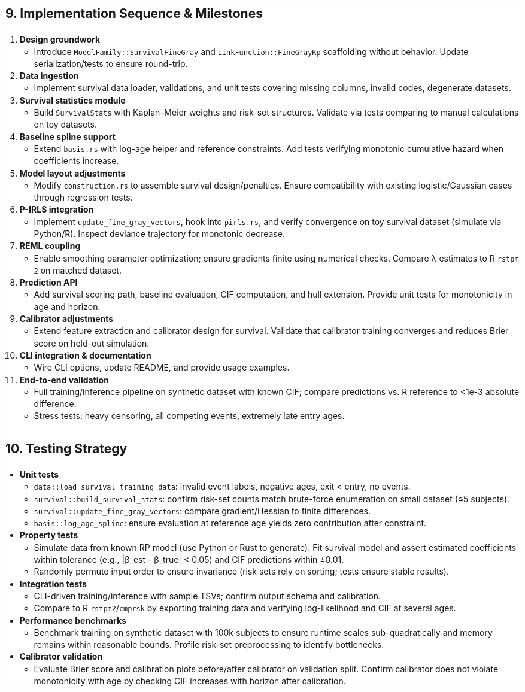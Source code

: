 ## 9. Implementation Sequence & Milestones
1. **Design groundwork**
   - Introduce `ModelFamily::SurvivalFineGray` and `LinkFunction::FineGrayRp` scaffolding without behavior. Update serialization/tests to ensure round-trip.
2. **Data ingestion**
   - Implement survival data loader, validations, and unit tests covering missing columns, invalid codes, degenerate datasets.
3. **Survival statistics module**
   - Build `SurvivalStats` with Kaplan–Meier weights and risk-set structures. Validate via tests comparing to manual calculations on toy datasets.
4. **Baseline spline support**
   - Extend `basis.rs` with log-age helper and reference constraints. Add tests verifying monotonic cumulative hazard when coefficients increase.
5. **Model layout adjustments**
   - Modify `construction.rs` to assemble survival design/penalties. Ensure compatibility with existing logistic/Gaussian cases through regression tests.
6. **P-IRLS integration**
   - Implement `update_fine_gray_vectors`, hook into `pirls.rs`, and verify convergence on toy survival dataset (simulate via Python/R). Inspect deviance trajectory for monotonic decrease.
7. **REML coupling**
   - Enable smoothing parameter optimization; ensure gradients finite using numerical checks. Compare λ estimates to R `rstpm2` on matched dataset.
8. **Prediction API**
   - Add survival scoring path, baseline evaluation, CIF computation, and hull extension. Provide unit tests for monotonicity in age and horizon.
9. **Calibrator adjustments**
   - Extend feature extraction and calibrator design for survival. Validate that calibrator training converges and reduces Brier score on held-out simulation.
10. **CLI integration & documentation**
    - Wire CLI options, update README, and provide usage examples.
11. **End-to-end validation**
    - Full training/inference pipeline on synthetic dataset with known CIF; compare predictions vs. R reference to <1e-3 absolute difference.
    - Stress tests: heavy censoring, all competing events, extremely late entry ages.

## 10. Testing Strategy
- **Unit tests**
  - `data::load_survival_training_data`: invalid event labels, negative ages, exit < entry, no events.
  - `survival::build_survival_stats`: confirm risk-set counts match brute-force enumeration on small dataset (≤5 subjects).
  - `survival::update_fine_gray_vectors`: compare gradient/Hessian to finite differences.
  - `basis::log_age_spline`: ensure evaluation at reference age yields zero contribution after constraint.
- **Property tests**
  - Simulate data from known RP model (use Python or Rust to generate). Fit survival model and assert estimated coefficients within tolerance (e.g., |β_est - β_true| < 0.05) and CIF predictions within ±0.01.
  - Randomly permute input order to ensure invariance (risk sets rely on sorting; tests ensure stable results).
- **Integration tests**
  - CLI-driven training/inference with sample TSVs; confirm output schema and calibration.
  - Compare to R `rstpm2`/`cmprsk` by exporting training data and verifying log-likelihood and CIF at several ages.
- **Performance benchmarks**
  - Benchmark training on synthetic dataset with 100k subjects to ensure runtime scales sub-quadratically and memory remains within reasonable bounds. Profile risk-set preprocessing to identify bottlenecks.
- **Calibrator validation**
  - Evaluate Brier score and calibration plots before/after calibrator on validation split. Confirm calibrator does not violate monotonicity with age by checking CIF increases with horizon after calibration.